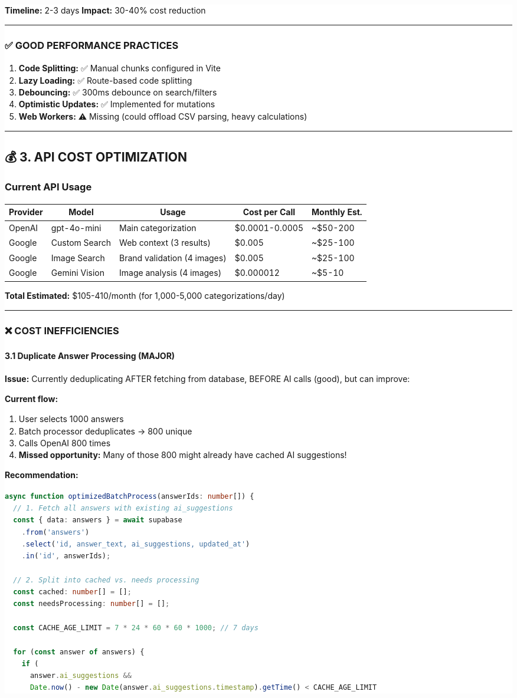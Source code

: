 **Timeline:** 2-3 days
**Impact:** 30-40% cost reduction

---

### ✅ GOOD PERFORMANCE PRACTICES

1. **Code Splitting:** ✅ Manual chunks configured in Vite
2. **Lazy Loading:** ✅ Route-based code splitting
3. **Debouncing:** ✅ 300ms debounce on search/filters
4. **Optimistic Updates:** ✅ Implemented for mutations
5. **Web Workers:** ⚠️ Missing (could offload CSV parsing, heavy calculations)

---

## 💰 3. API COST OPTIMIZATION

### Current API Usage

| Provider | Model         | Usage                       | Cost per Call  | Monthly Est. |
| -------- | ------------- | --------------------------- | -------------- | ------------ |
| OpenAI   | gpt-4o-mini   | Main categorization         | $0.0001-0.0005 | ~$50-200     |
| Google   | Custom Search | Web context (3 results)     | $0.005         | ~$25-100     |
| Google   | Image Search  | Brand validation (4 images) | $0.005         | ~$25-100     |
| Google   | Gemini Vision | Image analysis (4 images)   | $0.000012      | ~$5-10       |

**Total Estimated:** $105-410/month (for 1,000-5,000 categorizations/day)

---

### ❌ COST INEFFICIENCIES

#### 3.1 Duplicate Answer Processing (MAJOR)

**Issue:** Currently deduplicating AFTER fetching from database, BEFORE AI calls (good), but can improve:

**Current flow:**

1. User selects 1000 answers
2. Batch processor deduplicates → 800 unique
3. Calls OpenAI 800 times
4. **Missed opportunity:** Many of those 800 might already have cached AI suggestions!

**Recommendation:**

```typescript
async function optimizedBatchProcess(answerIds: number[]) {
  // 1. Fetch all answers with existing ai_suggestions
  const { data: answers } = await supabase
    .from('answers')
    .select('id, answer_text, ai_suggestions, updated_at')
    .in('id', answerIds);

  // 2. Split into cached vs. needs processing
  const cached: number[] = [];
  const needsProcessing: number[] = [];

  const CACHE_AGE_LIMIT = 7 * 24 * 60 * 60 * 1000; // 7 days

  for (const answer of answers) {
    if (
      answer.ai_suggestions &&
      Date.now() - new Date(answer.ai_suggestions.timestamp).getTime() < CACHE_AGE_LIMIT
```